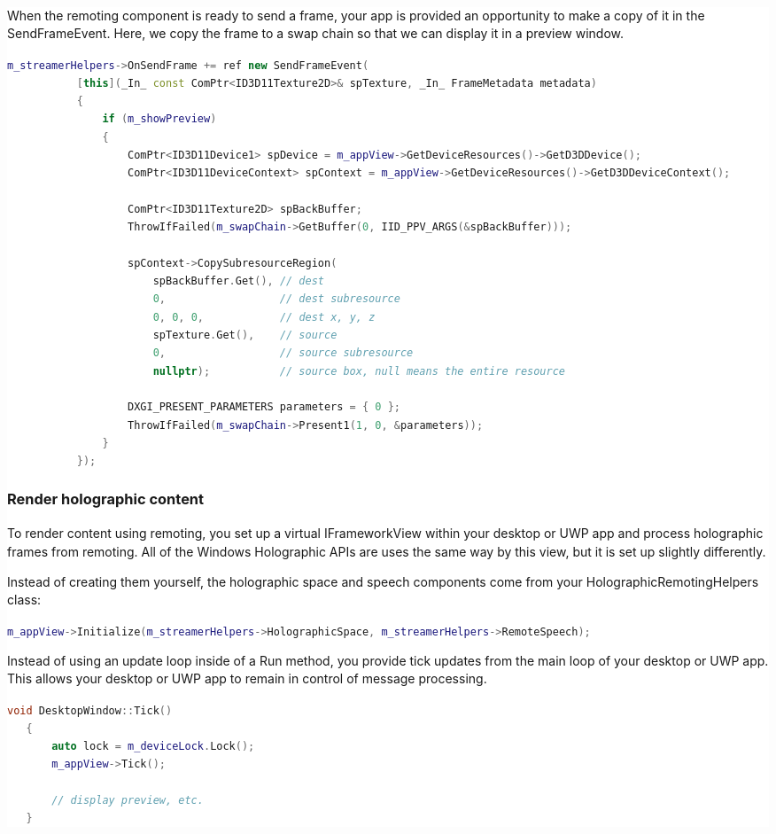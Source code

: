 When the remoting component is ready to send a frame, your app is provided an opportunity to make a copy of it in the SendFrameEvent. Here, we copy the frame to a swap chain so that we can display it in a preview window.

```cpp
m_streamerHelpers->OnSendFrame += ref new SendFrameEvent(
           [this](_In_ const ComPtr<ID3D11Texture2D>& spTexture, _In_ FrameMetadata metadata)
           {
               if (m_showPreview)
               {
                   ComPtr<ID3D11Device1> spDevice = m_appView->GetDeviceResources()->GetD3DDevice();
                   ComPtr<ID3D11DeviceContext> spContext = m_appView->GetDeviceResources()->GetD3DDeviceContext();

                   ComPtr<ID3D11Texture2D> spBackBuffer;
                   ThrowIfFailed(m_swapChain->GetBuffer(0, IID_PPV_ARGS(&spBackBuffer)));

                   spContext->CopySubresourceRegion(
                       spBackBuffer.Get(), // dest
                       0,                  // dest subresource
                       0, 0, 0,            // dest x, y, z
                       spTexture.Get(),    // source
                       0,                  // source subresource
                       nullptr);           // source box, null means the entire resource

                   DXGI_PRESENT_PARAMETERS parameters = { 0 };
                   ThrowIfFailed(m_swapChain->Present1(1, 0, &parameters));
               }
           });
```

### Render holographic content

To render content using remoting, you set up a virtual IFrameworkView within your desktop or UWP app and process holographic frames from remoting. All of the Windows Holographic APIs are uses the same way by this view, but it is set up slightly differently.

Instead of creating them yourself, the holographic space and speech components come from your HolographicRemotingHelpers class:

```cpp
m_appView->Initialize(m_streamerHelpers->HolographicSpace, m_streamerHelpers->RemoteSpeech);
```

Instead of using an update loop inside of a Run method, you provide tick updates from the main loop of your desktop or UWP app. This allows your desktop or UWP app to remain in control of message processing.

```cpp
void DesktopWindow::Tick()
   {
       auto lock = m_deviceLock.Lock();
       m_appView->Tick();

       // display preview, etc.
   }
```
